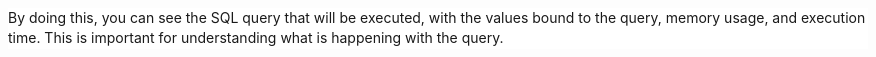 By doing this, you can see the SQL query that will be executed, with the values bound to the query, memory usage, and execution time. This is important for understanding what is happening with the query.







